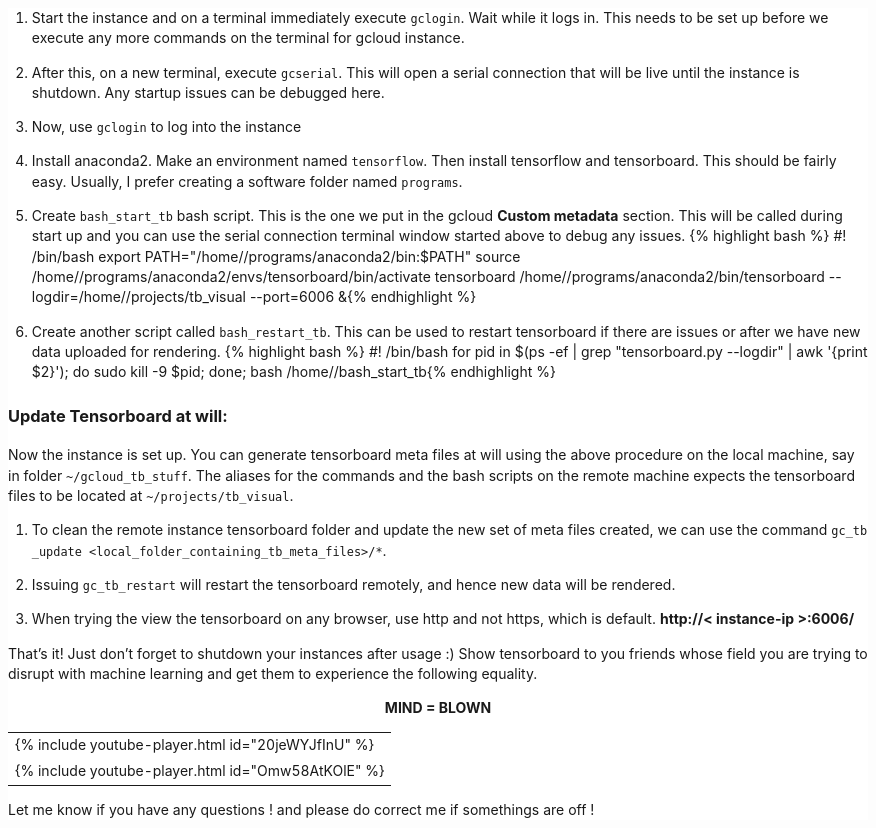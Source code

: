    1. Start the instance and on a terminal immediately execute `gclogin`. Wait while it logs in. This needs to be set up before we execute any more commands on the terminal for gcloud instance.

   2. After this, on a new terminal, execute `gcserial`. This will open a serial connection that will be live until the instance is shutdown. Any startup issues can be debugged here.

   3. Now, use `gclogin` to log into the instance

   4. Install anaconda2. Make an environment named `tensorflow`. Then install tensorflow and tensorboard.
      This should be fairly easy. Usually, I prefer creating a software folder named `programs`.

   5. Create `bash_start_tb` bash script. This is the one we put in the gcloud **Custom metadata** section. This will be called during start up and you can use the serial connection terminal window started above to debug any issues.
   {% highlight bash %}
   #! /bin/bash
   export PATH="/home/<username>/programs/anaconda2/bin:$PATH"
   source /home/<username>/programs/anaconda2/envs/tensorboard/bin/activate tensorboard
   /home/<username>/programs/anaconda2/bin/tensorboard --logdir=/home/<username>/projects/tb_visual --port=6006 &{% endhighlight %}

   5. Create another script called `bash_restart_tb`. This can be used to restart tensorboard if there are issues or after we have new data uploaded for rendering.
   {% highlight bash %}
   #! /bin/bash
   for pid in $(ps -ef | grep "tensorboard.py --logdir" | awk '{print $2}'); do sudo kill -9 $pid; done;
   bash /home/<username>/bash_start_tb{% endhighlight %}


### Update Tensorboard at will:

   Now the instance is set up. You can generate tensorboard meta files at will using the above procedure on the local machine, say in folder `~/gcloud_tb_stuff`. The aliases for the commands and the bash scripts on the remote machine expects the tensorboard files to be located at `~/projects/tb_visual`.

   1. To clean the remote instance tensorboard folder and update the new set of meta files created, we can use the command
      `gc_tb_update <local_folder_containing_tb_meta_files>/*`.

   2. Issuing `gc_tb_restart` will restart the tensorboard remotely, and hence new data will be rendered.

   3. When trying the view the tensorboard on any browser, use http and not https, which is default.
      **http://< instance-ip >:6006/**



That’s it! Just don’t forget to shutdown your instances after usage :)
Show tensorboard to you friends whose field you are trying to disrupt with machine learning and get them to experience the following equality.

<p style="text-align: center;"><b>MIND = BLOWN</b></p>

<table>
<tr>
<td>{% include youtube-player.html id="20jeWYJfInU" %}</td>
</tr>
<tr>
<td>{% include youtube-player.html id="Omw58AtKOlE" %}</td>
</tr>
</table>

Let me know if you have any questions !
and please do correct me if somethings are off !

